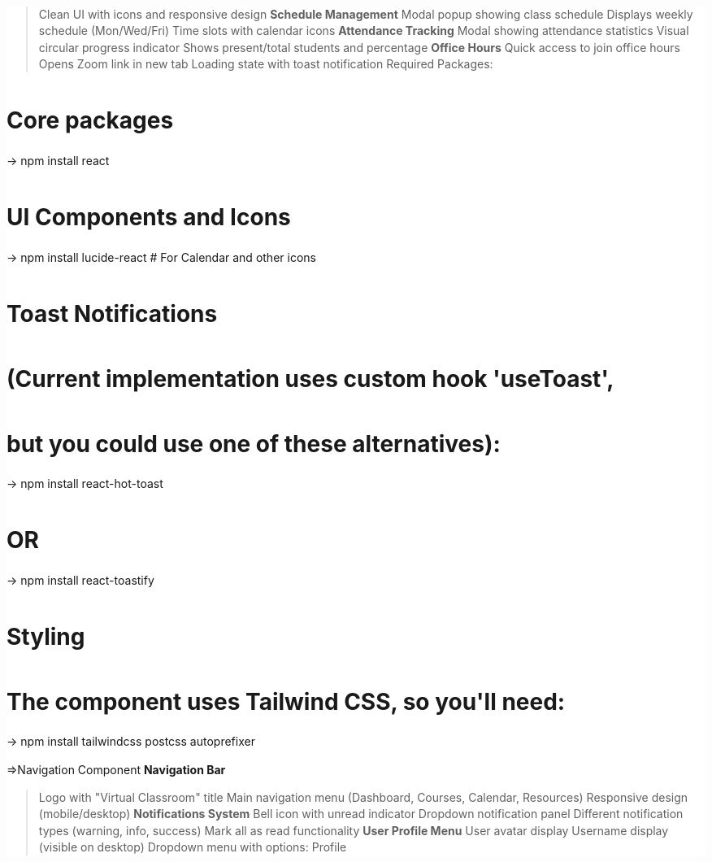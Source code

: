 > Clean UI with icons and responsive design
> **Schedule Management**
> Modal popup showing class schedule
> Displays weekly schedule (Mon/Wed/Fri)
> Time slots with calendar icons
> **Attendance Tracking**
> Modal showing attendance statistics
> Visual circular progress indicator
> Shows present/total students and percentage
> **Office Hours**
> Quick access to join office hours
> Opens Zoom link in new tab
> Loading state with toast notification
> Required Packages:

# Core packages

-> npm install react

# UI Components and Icons

-> npm install lucide-react # For Calendar and other icons

# Toast Notifications

# (Current implementation uses custom hook 'useToast',

# but you could use one of these alternatives):

-> npm install react-hot-toast

# OR

-> npm install react-toastify

# Styling

# The component uses Tailwind CSS, so you'll need:

-> npm install tailwindcss postcss autoprefixer

=>Navigation Component
**Navigation Bar**

> Logo with "Virtual Classroom" title
> Main navigation menu (Dashboard, Courses, Calendar, Resources)
> Responsive design (mobile/desktop)
> **Notifications System**
> Bell icon with unread indicator
> Dropdown notification panel
> Different notification types (warning, info, success)
> Mark all as read functionality
> **User Profile Menu**
> User avatar display
> Username display (visible on desktop)
> Dropdown menu with options:
> Profile